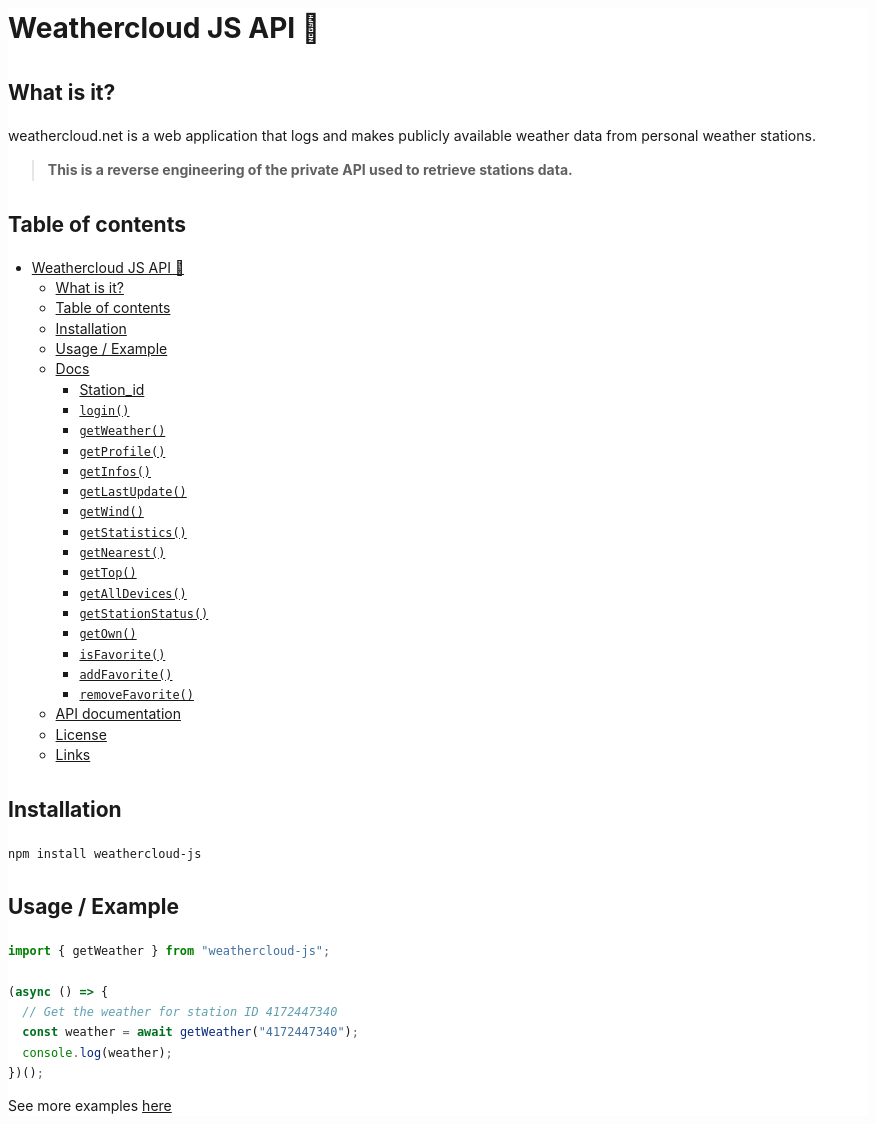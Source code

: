 # Weathercloud JS API 📡

## What is it?

weathercloud.net is a web application that logs and makes publicly available weather data from personal weather stations.
> **This is a reverse engineering of the private API used to retrieve stations data.**

## Table of contents

- [Weathercloud JS API 📡](#weathercloud-js-api-)
  - [What is it?](#what-is-it)
  - [Table of contents](#table-of-contents)
  - [Installation](#installation)
  - [Usage / Example](#usage--example)
  - [Docs](#docs)
    - [Station\_id](#station_id)
    - [`login()`](#login)
    - [`getWeather()`](#getweather)
    - [`getProfile()`](#getprofile)
    - [`getInfos()`](#getinfos)
    - [`getLastUpdate()`](#getlastupdate)
    - [`getWind()`](#getwind)
    - [`getStatistics()`](#getstatistics)
    - [`getNearest()`](#getnearest)
    - [`getTop()`](#gettop)
    - [`getAllDevices()`](#getalldevices)
    - [`getStationStatus()`](#getstationstatus)
    - [`getOwn()`](#getown)
    - [`isFavorite()`](#isfavorite)
    - [`addFavorite()`](#addfavorite)
    - [`removeFavorite()`](#removefavorite)
  - [API documentation](#api-documentation)
  - [License](#license)
  - [Links](#links)

## Installation

```bash
npm install weathercloud-js
```

## Usage / Example

```js
import { getWeather } from "weathercloud-js";

(async () => {
  // Get the weather for station ID 4172447340
  const weather = await getWeather("4172447340");
  console.log(weather);
})();
```
See more examples [here](examples)
